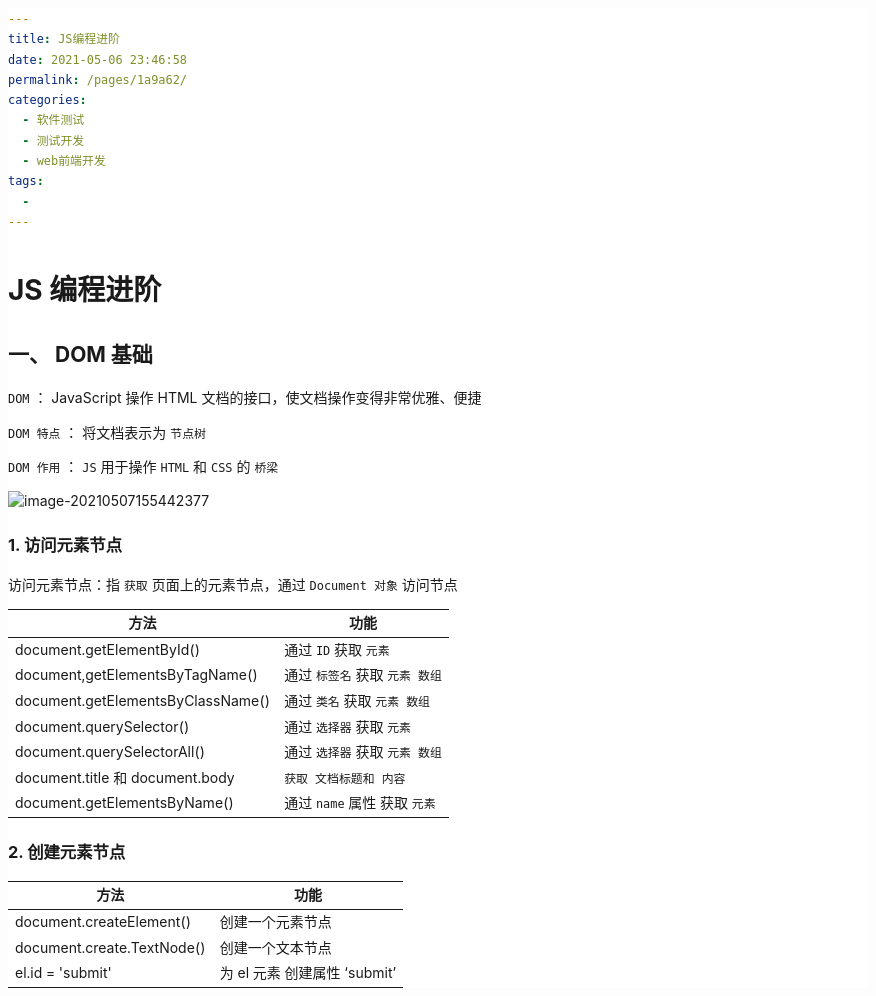 ```yaml
---
title: JS编程进阶
date: 2021-05-06 23:46:58
permalink: /pages/1a9a62/
categories:
  - 软件测试
  - 测试开发
  - web前端开发
tags:
  - 
---
```



# JS 编程进阶

## 一、 DOM 基础

`DOM` ： JavaScript 操作 HTML 文档的接口，使文档操作变得非常优雅、便捷

`DOM 特点` ： 将文档表示为 `节点树`

`DOM 作用` ： `JS` 用于操作 `HTML` 和 `CSS` 的 `桥梁`

![image-20210507155442377](https://i.loli.net/2021/05/10/EZBPqhMJkFgwxHi.png)

### 1. 访问元素节点

访问元素节点：指 `获取` 页面上的元素节点，通过 `Document 对象` 访问节点

| 方法                              | 功能                           |
| --------------------------------- | ------------------------------ |
| document.getElementById()         | 通过 `ID` 获取 `元素`          |
| document,getElementsByTagName()   | 通过 `标签名` 获取 `元素 数组` |
| document.getElementsByClassName() | 通过 `类名` 获取 `元素 数组`   |
| document.querySelector()          | 通过 `选择器` 获取 `元素`      |
| document.querySelectorAll()       | 通过 `选择器` 获取 `元素 数组` |
| document.title 和 document.body   | `获取 文档标题和 内容`         |
| document.getElementsByName()      | 通过 `name` 属性 获取 `元素`   |

### 2. 创建元素节点

| 方法                       | 功能                         |
| -------------------------- | ---------------------------- |
| document.createElement()   | 创建一个元素节点             |
| document.create.TextNode() | 创建一个文本节点             |
| el.id = 'submit'           | 为 el 元素 创建属性 ‘submit’ |

